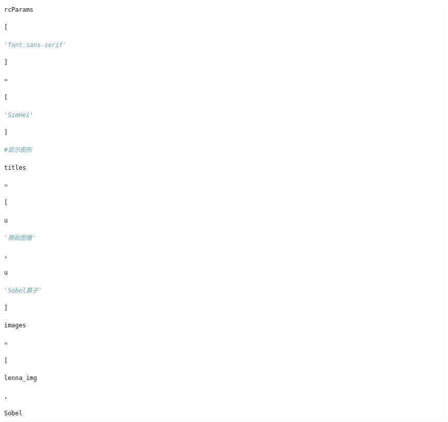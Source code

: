 ```python
rcParams
```
```python
[
```
```python
'font.sans-serif'
```
```python
]
```
```python
=
```
```python
[
```
```python
'SimHei'
```
```python
]
```
```python
#显示图形
```
```python
titles
```
```python
=
```
```python
[
```
```python
u
```
```python
'原始图像'
```
```python
,
```
```python
u
```
```python
'Sobel算子'
```
```python
]
```
```python
images
```
```python
=
```
```python
[
```
```python
lenna_img
```
```python
,
```
```python
Sobel
```
```python
```